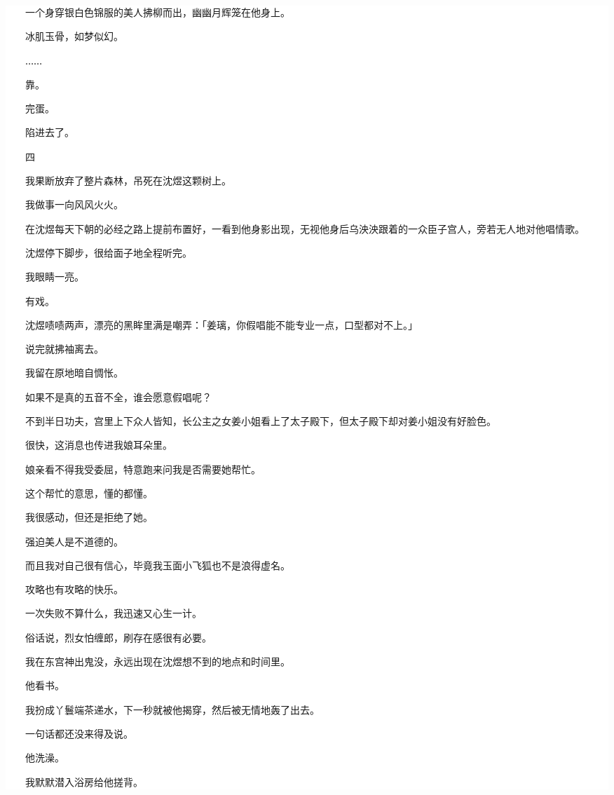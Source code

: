 &emsp;&emsp;一个身穿银白色锦服的美人拂柳而出，幽幽月辉笼在他身上。  
  
&emsp;&emsp;冰肌玉骨，如梦似幻。  
  
&emsp;&emsp;……  
  
&emsp;&emsp;靠。  
  
&emsp;&emsp;完蛋。  
  
&emsp;&emsp;陷进去了。  
  
&emsp;&emsp;四  
  
&emsp;&emsp;我果断放弃了整片森林，吊死在沈煜这颗树上。  
  
&emsp;&emsp;我做事一向风风火火。  
  
&emsp;&emsp;在沈煜每天下朝的必经之路上提前布置好，一看到他身影出现，无视他身后乌泱泱跟着的一众臣子宫人，旁若无人地对他唱情歌。  
  
&emsp;&emsp;沈煜停下脚步，很给面子地全程听完。  
  
&emsp;&emsp;我眼睛一亮。  
  
&emsp;&emsp;有戏。  
  
&emsp;&emsp;沈煜啧啧两声，漂亮的黑眸里满是嘲弄：「姜璃，你假唱能不能专业一点，口型都对不上。」  
  
&emsp;&emsp;说完就拂袖离去。  
  
&emsp;&emsp;我留在原地暗自惆怅。  
  
&emsp;&emsp;如果不是真的五音不全，谁会愿意假唱呢？  
  
&emsp;&emsp;不到半日功夫，宫里上下众人皆知，长公主之女姜小姐看上了太子殿下，但太子殿下却对姜小姐没有好脸色。  
  
&emsp;&emsp;很快，这消息也传进我娘耳朵里。  
  
&emsp;&emsp;娘亲看不得我受委屈，特意跑来问我是否需要她帮忙。  
  
&emsp;&emsp;这个帮忙的意思，懂的都懂。  
  
&emsp;&emsp;我很感动，但还是拒绝了她。  
  
&emsp;&emsp;强迫美人是不道德的。  
  
&emsp;&emsp;而且我对自己很有信心，毕竟我玉面小飞狐也不是浪得虚名。  
  
&emsp;&emsp;攻略也有攻略的快乐。  
  
&emsp;&emsp;一次失败不算什么，我迅速又心生一计。  
  
&emsp;&emsp;俗话说，烈女怕缠郎，刷存在感很有必要。  
  
&emsp;&emsp;我在东宫神出鬼没，永远出现在沈煜想不到的地点和时间里。  
  
&emsp;&emsp;他看书。  
  
&emsp;&emsp;我扮成丫鬟端茶递水，下一秒就被他揭穿，然后被无情地轰了出去。  
  
&emsp;&emsp;一句话都还没来得及说。  
  
&emsp;&emsp;他洗澡。  
  
&emsp;&emsp;我默默潜入浴房给他搓背。  
  